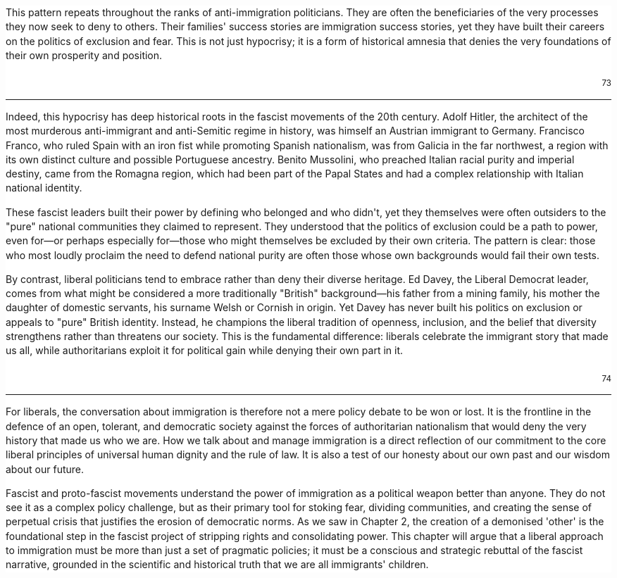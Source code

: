 This pattern repeats throughout the ranks of anti-immigration politicians. They are often the beneficiaries of the very processes they now seek to deny to others. Their families' success stories are immigration success stories, yet they have built their careers on the politics of exclusion and fear. This is not just hypocrisy; it is a form of historical amnesia that denies the very foundations of their own prosperity and position.

<div align="right"><sub>73</sub></div>
<div style="page-break-after: always;"></div>

---

Indeed, this hypocrisy has deep historical roots in the fascist movements of the 20th century. Adolf Hitler, the architect of the most murderous anti-immigrant and anti-Semitic regime in history, was himself an Austrian immigrant to Germany. Francisco Franco, who ruled Spain with an iron fist while promoting Spanish nationalism, was from Galicia in the far northwest, a region with its own distinct culture and possible Portuguese ancestry. Benito Mussolini, who preached Italian racial purity and imperial destiny, came from the Romagna region, which had been part of the Papal States and had a complex relationship with Italian national identity.

These fascist leaders built their power by defining who belonged and who didn't, yet they themselves were often outsiders to the "pure" national communities they claimed to represent. They understood that the politics of exclusion could be a path to power, even for—or perhaps especially for—those who might themselves be excluded by their own criteria. The pattern is clear: those who most loudly proclaim the need to defend national purity are often those whose own backgrounds would fail their own tests.

By contrast, liberal politicians tend to embrace rather than deny their diverse heritage. Ed Davey, the Liberal Democrat leader, comes from what might be considered a more traditionally "British" background—his father from a mining family, his mother the daughter of domestic servants, his surname Welsh or Cornish in origin. Yet Davey has never built his politics on exclusion or appeals to "pure" British identity. Instead, he champions the liberal tradition of openness, inclusion, and the belief that diversity strengthens rather than threatens our society. This is the fundamental difference: liberals celebrate the immigrant story that made us all, while authoritarians exploit it for political gain while denying their own part in it.

<div align="right"><sub>74</sub></div>
<div style="page-break-after: always;"></div>

---

For liberals, the conversation about immigration is therefore not a mere policy debate to be won or lost. It is the frontline in the defence of an open, tolerant, and democratic society against the forces of authoritarian nationalism that would deny the very history that made us who we are. How we talk about and manage immigration is a direct reflection of our commitment to the core liberal principles of universal human dignity and the rule of law. It is also a test of our honesty about our own past and our wisdom about our future.

Fascist and proto-fascist movements understand the power of immigration as a political weapon better than anyone. They do not see it as a complex policy challenge, but as their primary tool for stoking fear, dividing communities, and creating the sense of perpetual crisis that justifies the erosion of democratic norms. As we saw in Chapter 2, the creation of a demonised 'other' is the foundational step in the fascist project of stripping rights and consolidating power. This chapter will argue that a liberal approach to immigration must be more than just a set of pragmatic policies; it must be a conscious and strategic rebuttal of the fascist narrative, grounded in the scientific and historical truth that we are all immigrants' children.
